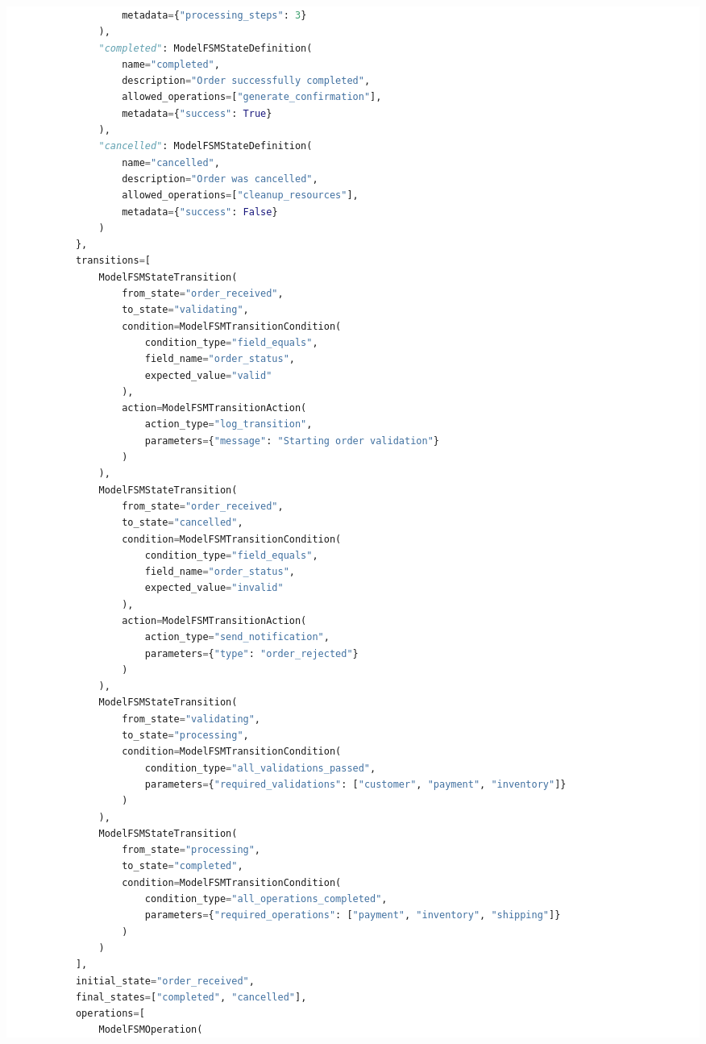 ```python
                    metadata={"processing_steps": 3}
                ),
                "completed": ModelFSMStateDefinition(
                    name="completed",
                    description="Order successfully completed",
                    allowed_operations=["generate_confirmation"],
                    metadata={"success": True}
                ),
                "cancelled": ModelFSMStateDefinition(
                    name="cancelled",
                    description="Order was cancelled",
                    allowed_operations=["cleanup_resources"],
                    metadata={"success": False}
                )
            },
            transitions=[
                ModelFSMStateTransition(
                    from_state="order_received",
                    to_state="validating",
                    condition=ModelFSMTransitionCondition(
                        condition_type="field_equals",
                        field_name="order_status",
                        expected_value="valid"
                    ),
                    action=ModelFSMTransitionAction(
                        action_type="log_transition",
                        parameters={"message": "Starting order validation"}
                    )
                ),
                ModelFSMStateTransition(
                    from_state="order_received",
                    to_state="cancelled",
                    condition=ModelFSMTransitionCondition(
                        condition_type="field_equals",
                        field_name="order_status",
                        expected_value="invalid"
                    ),
                    action=ModelFSMTransitionAction(
                        action_type="send_notification",
                        parameters={"type": "order_rejected"}
                    )
                ),
                ModelFSMStateTransition(
                    from_state="validating",
                    to_state="processing",
                    condition=ModelFSMTransitionCondition(
                        condition_type="all_validations_passed",
                        parameters={"required_validations": ["customer", "payment", "inventory"]}
                    )
                ),
                ModelFSMStateTransition(
                    from_state="processing",
                    to_state="completed",
                    condition=ModelFSMTransitionCondition(
                        condition_type="all_operations_completed",
                        parameters={"required_operations": ["payment", "inventory", "shipping"]}
                    )
                )
            ],
            initial_state="order_received",
            final_states=["completed", "cancelled"],
            operations=[
                ModelFSMOperation(
```